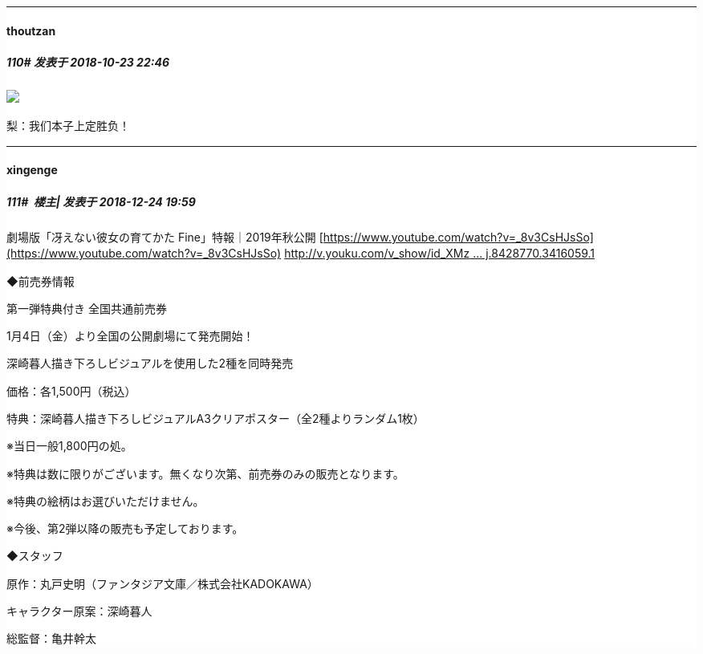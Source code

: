 



-----

####  thoutzan  
##### 110#       发表于 2018-10-23 22:46



<img src="https://static.saraba1st.com/image/smiley/carton2017/018.gif" referrerpolicy="no-referrer">

梨：我们本子上定胜负！







-----

####  xingenge  
##### 111#         楼主| 发表于 2018-12-24 19:59





劇場版「冴えない彼女の育てかた Fine」特報｜2019年秋公開
[https://www.youtube.com/watch?v=_8v3CsHJsSo](https://www.youtube.com/watch?v=_8v3CsHJsSo)
[http://v.youku.com/v_show/id_XMz ... j.8428770.3416059.1](http://v.youku.com/v_show/id_XMzk3OTgxNjAxMg==.html?spm=a2h3j.8428770.3416059.1)


◆前売券情報

第一弾特典付き 全国共通前売券

1月4日（金）より全国の公開劇場にて発売開始！


深崎暮人描き下ろしビジュアルを使用した2種を同時発売


価格：各1,500円（税込）

特典：深崎暮人描き下ろしビジュアルA3クリアポスター（全2種よりランダム1枚）


※当日一般1,800円の処。

※特典は数に限りがございます。無くなり次第、前売券のみの販売となります。

※特典の絵柄はお選びいただけません。

※今後、第2弾以降の販売も予定しております。


◆スタッフ

原作：丸戸史明（ファンタジア文庫／株式会社KADOKAWA）

キャラクター原案：深崎暮人

総監督：亀井幹太

